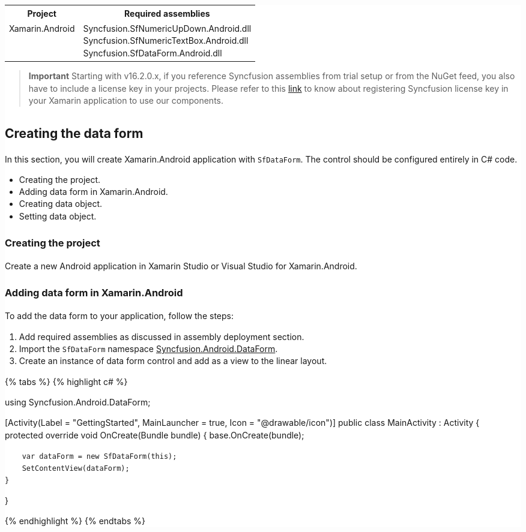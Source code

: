 <table>
<tr>
<th>Project</th>
<th>Required assemblies</th>
</tr>
<tr>
<td>
Xamarin.Android
</td>
<td>
Syncfusion.SfNumericUpDown.Android.dll<br/>Syncfusion.SfNumericTextBox.Android.dll<br/>Syncfusion.SfDataForm.Android.dll<br/></td>
</tr>
</table>

>**Important** 
Starting with v16.2.0.x, if you reference Syncfusion assemblies from trial setup or from the NuGet feed, you also have to include a license key in your projects. Please refer to this [link](https://help.syncfusion.com/common/essential-studio/licensing/license-key) to know about registering Syncfusion license key in your Xamarin application to use our components.

## Creating the data form

In this section, you will create Xamarin.Android application with `SfDataForm`. The control should be configured entirely in C# code.

* Creating the project.
* Adding data form in Xamarin.Android.
* Creating data object.
* Setting data object.

### Creating the project

Create a new Android application in Xamarin Studio or Visual Studio for Xamarin.Android.

### Adding data form in Xamarin.Android

To add the data form to your application, follow the steps:

1. Add required assemblies as discussed in assembly deployment section.
2. Import the `SfDataForm` namespace [Syncfusion.Android.DataForm](https://help.syncfusion.com/cr/xamarin-android).
3. Create an instance of data form control and add as a view to the linear layout.

{% tabs %}
{% highlight c# %}

using Syncfusion.Android.DataForm;

[Activity(Label = "GettingStarted", MainLauncher = true, Icon = "@drawable/icon")]
public class MainActivity : Activity
{        
    protected override void OnCreate(Bundle bundle)
    {
        base.OnCreate(bundle);
            
        var dataForm = new SfDataForm(this);
        SetContentView(dataForm);
    }
}

{% endhighlight %}
{% endtabs %}
